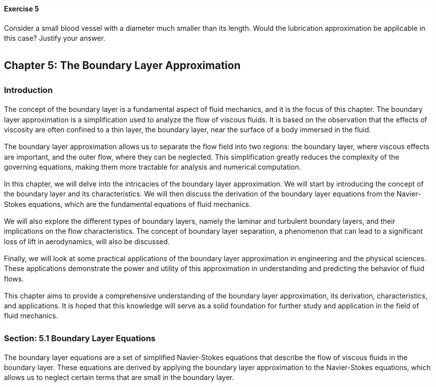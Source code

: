 

#### Exercise 5

Consider a small blood vessel with a diameter much smaller than its length. Would the lubrication approximation be applicable in this case? Justify your answer.



## Chapter 5: The Boundary Layer Approximation



### Introduction



The concept of the boundary layer is a fundamental aspect of fluid mechanics, and it is the focus of this chapter. The boundary layer approximation is a simplification used to analyze the flow of viscous fluids. It is based on the observation that the effects of viscosity are often confined to a thin layer, the boundary layer, near the surface of a body immersed in the fluid.



The boundary layer approximation allows us to separate the flow field into two regions: the boundary layer, where viscous effects are important, and the outer flow, where they can be neglected. This simplification greatly reduces the complexity of the governing equations, making them more tractable for analysis and numerical computation.



In this chapter, we will delve into the intricacies of the boundary layer approximation. We will start by introducing the concept of the boundary layer and its characteristics. We will then discuss the derivation of the boundary layer equations from the Navier-Stokes equations, which are the fundamental equations of fluid mechanics. 



We will also explore the different types of boundary layers, namely the laminar and turbulent boundary layers, and their implications on the flow characteristics. The concept of boundary layer separation, a phenomenon that can lead to a significant loss of lift in aerodynamics, will also be discussed.



Finally, we will look at some practical applications of the boundary layer approximation in engineering and the physical sciences. These applications demonstrate the power and utility of this approximation in understanding and predicting the behavior of fluid flows.



This chapter aims to provide a comprehensive understanding of the boundary layer approximation, its derivation, characteristics, and applications. It is hoped that this knowledge will serve as a solid foundation for further study and application in the field of fluid mechanics.



### Section: 5.1 Boundary Layer Equations



The boundary layer equations are a set of simplified Navier-Stokes equations that describe the flow of viscous fluids in the boundary layer. These equations are derived by applying the boundary layer approximation to the Navier-Stokes equations, which allows us to neglect certain terms that are small in the boundary layer.
